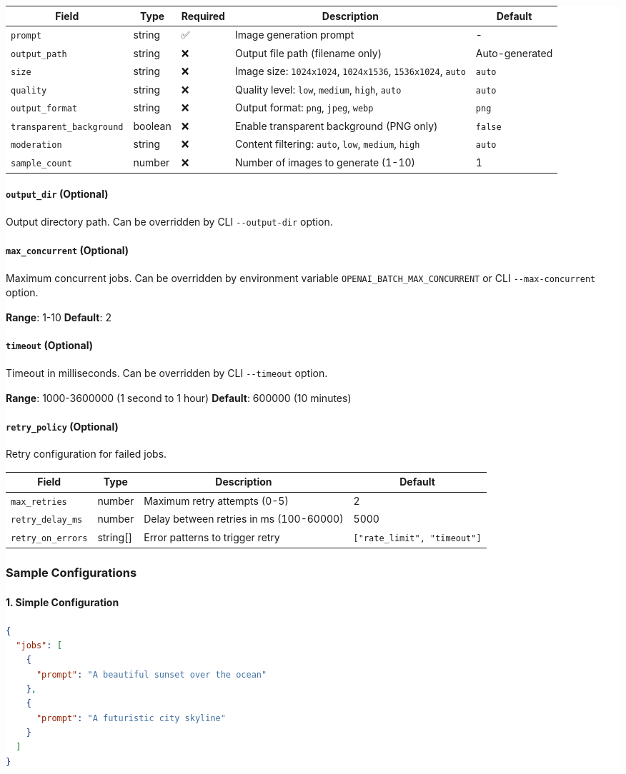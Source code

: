 | Field | Type | Required | Description | Default |
|-------|------|----------|-------------|---------|
| `prompt` | string | ✅ | Image generation prompt | - |
| `output_path` | string | ❌ | Output file path (filename only) | Auto-generated |
| `size` | string | ❌ | Image size: `1024x1024`, `1024x1536`, `1536x1024`, `auto` | `auto` |
| `quality` | string | ❌ | Quality level: `low`, `medium`, `high`, `auto` | `auto` |
| `output_format` | string | ❌ | Output format: `png`, `jpeg`, `webp` | `png` |
| `transparent_background` | boolean | ❌ | Enable transparent background (PNG only) | `false` |
| `moderation` | string | ❌ | Content filtering: `auto`, `low`, `medium`, `high` | `auto` |
| `sample_count` | number | ❌ | Number of images to generate (1-10) | 1 |

#### `output_dir` (Optional)

Output directory path. Can be overridden by CLI `--output-dir` option.

#### `max_concurrent` (Optional)

Maximum concurrent jobs. Can be overridden by environment variable `OPENAI_BATCH_MAX_CONCURRENT` or CLI `--max-concurrent` option.

**Range**: 1-10
**Default**: 2

#### `timeout` (Optional)

Timeout in milliseconds. Can be overridden by CLI `--timeout` option.

**Range**: 1000-3600000 (1 second to 1 hour)
**Default**: 600000 (10 minutes)

#### `retry_policy` (Optional)

Retry configuration for failed jobs.

| Field | Type | Description | Default |
|-------|------|-------------|---------|
| `max_retries` | number | Maximum retry attempts (0-5) | 2 |
| `retry_delay_ms` | number | Delay between retries in ms (100-60000) | 5000 |
| `retry_on_errors` | string[] | Error patterns to trigger retry | `["rate_limit", "timeout"]` |

### Sample Configurations

#### 1. Simple Configuration

```json
{
  "jobs": [
    {
      "prompt": "A beautiful sunset over the ocean"
    },
    {
      "prompt": "A futuristic city skyline"
    }
  ]
}
```
